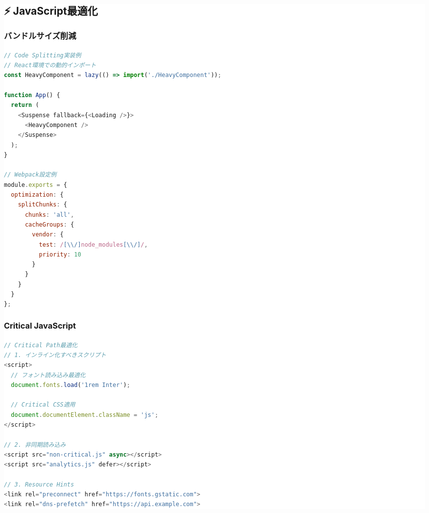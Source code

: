 ## ⚡ JavaScript最適化

### バンドルサイズ削減
```javascript
// Code Splitting実装例
// React環境での動的インポート
const HeavyComponent = lazy(() => import('./HeavyComponent'));

function App() {
  return (
    <Suspense fallback={<Loading />}>
      <HeavyComponent />
    </Suspense>
  );
}

// Webpack設定例
module.exports = {
  optimization: {
    splitChunks: {
      chunks: 'all',
      cacheGroups: {
        vendor: {
          test: /[\\/]node_modules[\\/]/,
          priority: 10
        }
      }
    }
  }
};
```

### Critical JavaScript
```javascript
// Critical Path最適化
// 1. インライン化すべきスクリプト
<script>
  // フォント読み込み最適化
  document.fonts.load('1rem Inter');
  
  // Critical CSS適用
  document.documentElement.className = 'js';
</script>

// 2. 非同期読み込み
<script src="non-critical.js" async></script>
<script src="analytics.js" defer></script>

// 3. Resource Hints
<link rel="preconnect" href="https://fonts.gstatic.com">
<link rel="dns-prefetch" href="https://api.example.com">
```
